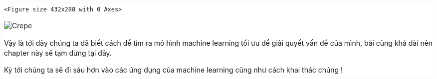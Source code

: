 
    <Figure size 432x288 with 0 Axes>



![Crepe](https://raw.githubusercontent.com/minmax49/minmax49.github.io/master/img/credit_scorecard_03.png)



Vậy là tới đây chúng ta đã biết cách để tìm ra mô hình machine learning tối ưu để giải quyết vấn đề của mình, bài cũng khá dài nên chapter này sẽ tạm dừng tại đây.

Kỳ tới chúng ta sẽ đi sâu hơn vào các ứng dụng của machine learning cũng như cách khai thác chúng !
